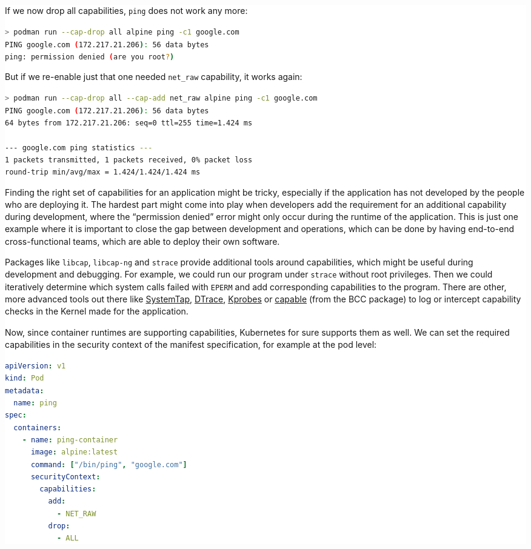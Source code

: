 If we now drop all capabilities, `ping` does not work any more:

```bash
> podman run --cap-drop all alpine ping -c1 google.com
PING google.com (172.217.21.206): 56 data bytes
ping: permission denied (are you root?)
```

But if we re-enable just that one needed `net_raw` capability, it works again:

```bash
> podman run --cap-drop all --cap-add net_raw alpine ping -c1 google.com
PING google.com (172.217.21.206): 56 data bytes
64 bytes from 172.217.21.206: seq=0 ttl=255 time=1.424 ms

--- google.com ping statistics ---
1 packets transmitted, 1 packets received, 0% packet loss
round-trip min/avg/max = 1.424/1.424/1.424 ms
```

Finding the right set of capabilities for an application might be tricky,
especially if the application has not developed by the people who are deploying
it. The hardest part might come into play when developers add the requirement
for an additional capability during development, where the “permission denied”
error might only occur during the runtime of the application. This is just one
example where it is important to close the gap between development and
operations, which can be done by having end-to-end cross-functional teams, which
are able to deploy their own software.

Packages like `libcap`, `libcap-ng` and `strace` provide additional tools around
capabilities, which might be useful during development and debugging. For
example, we could run our program under `strace` without root privileges. Then
we could iteratively determine which system calls failed with `EPERM` and add
corresponding capabilities to the program. There are other, more advanced tools
out there like [SystemTap][35], [DTrace][36], [Kprobes][37] or [capable][38]
(from the BCC package) to log or intercept capability checks in the Kernel made
for the application.

[35]: https://sourceware.org/systemtap
[36]: https://en.wikipedia.org/wiki/DTrace
[37]: https://kernel.org/doc/Documentation/kprobes.txt
[38]: https://github.com/iovisor/bcc/blob/master/tools/capable.py

Now, since container runtimes are supporting capabilities, Kubernetes for sure
supports them as well. We can set the required capabilities in the security
context of the manifest specification, for example at the pod level:

```yaml
apiVersion: v1
kind: Pod
metadata:
  name: ping
spec:
  containers:
    - name: ping-container
      image: alpine:latest
      command: ["/bin/ping", "google.com"]
      securityContext:
        capabilities:
          add:
            - NET_RAW
          drop:
            - ALL
```


[10]: https://kubernetes.io
[11]: https://en.wikipedia.org/wiki/Common_Vulnerabilities_and_Exposures
[12]: https://en.wikipedia.org/wiki/DevOps
[13]: https://www.devsecops.org/blog/2015/2/15/what-is-devsecops
[14]: https://aws.amazon.com/eks
[15]: https://cloud.google.com/kubernetes-engine
[16]: https://azure.microsoft.com/en-in/services/kubernetes-service
[17]: https://suse.com/products/caas-platform
[18]: https://openshift.com
[20]: https://github.com/saschagrunert/demystifying-containers#table-of-contents
[21]: http://man7.org/linux/man-pages/man7/namespaces.7.html
[22]: https://nvd.nist.gov/vuln/detail/CVE-2018-18955
[23]: https://lwn.net/Articles/486306
[24]: http://man7.org/linux/man-pages/man7/capabilities.7.html
[30]: http://man7.org/linux/man-pages/man7/capabilities.7.html
[31]: http://man7.org/linux/man-pages/man7/xattr.7.html
[32]: https://podman.io
[33]: https://opencontainers.org
[34]: https://github.com/opencontainers/runc
[39]: https://kubernetes.io/docs/reference/command-line-tools-reference/kubelet
[40]: https://github.com/saschagrunert/demystifying-containers/blob/master/part3-container-images/post.md
[41]: https://debian.org
[42]: https://ubuntu.com
[43]: https://prometheus.io
[44]: https://en.wikipedia.org/wiki/Kibana
[45]: https://grafana.com
[46]: https://grafana.com/oss/loki
[47]: https://kubernetes.io/docs/concepts/storage/persistent-volumes
[48]: https://alpinelinux.org
[49]: https://quay.io
[50]: https://securitytxt.org
[51]: https://gnupg.org
[52]: https://github.com/containers/skopeo
[53]: https://cri-o.io
[54]: https://openpgp.org
[55]: https://en.wikipedia.org/wiki/JSON_Web_Encryption
[56]: https://en.wikipedia.org/wiki/Cryptographic_Message_Syntax
[57]: https://containerd.io
[58]: https://docker.com
[59]: https://katacontainers.io
[60]: https://nvd.nist.gov/vuln/detail/CVE-2019-5736
[70]: https://en.wikipedia.org/wiki/Seccomp
[71]: https://chromium.org
[72]: https://openssh.com
[73]: https://security.appspot.com/vsftpd.html
[74]: https://en.wikipedia.org/wiki/Firefox_OS
[90]: https://en.wikipedia.org/wiki/Security-Enhanced_Linux
[91]: https://en.wikipedia.org/wiki/AppArmor
[92]: https://kubernetes.io/docs/concepts/configuration/secret
[80]: https://istio.io
[81]: https://linkerd.io